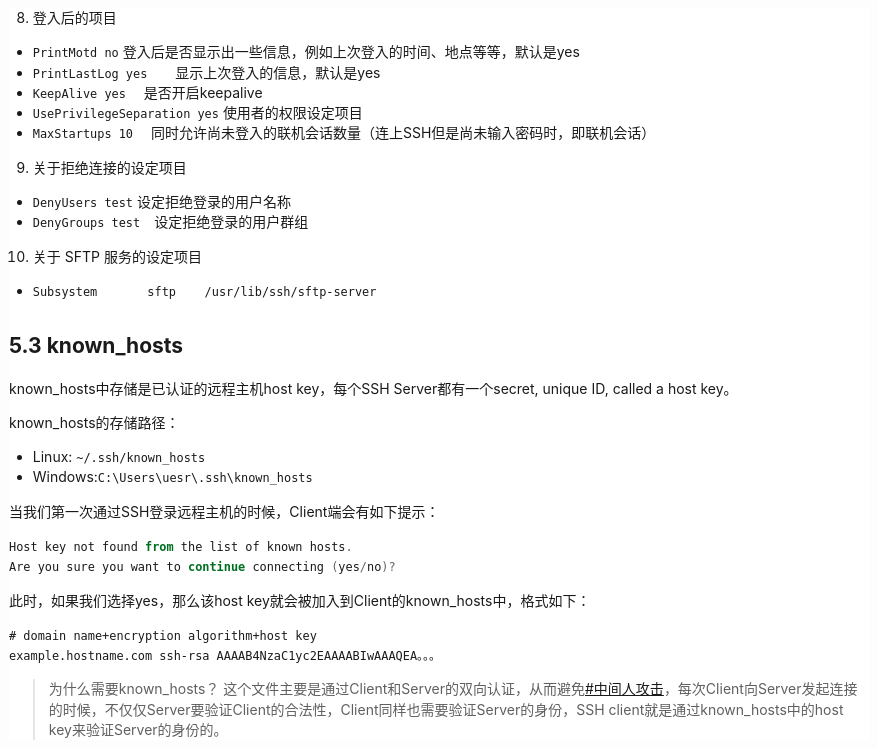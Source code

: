 8. 登入后的项目
- `PrintMotd no`   登入后是否显示出一些信息，例如上次登入的时间、地点等等，默认是yes
- `PrintLastLog yes`　　显示上次登入的信息，默认是yes
- `KeepAlive yes`　 是否开启keepalive
- `UsePrivilegeSeparation yes`  使用者的权限设定项目
- `MaxStartups 10`　 同时允许尚未登入的联机会话数量（连上SSH但是尚未输入密码时，即联机会话）

9. 关于拒绝连接的设定项目
- `DenyUsers test`  设定拒绝登录的用户名称
- `DenyGroups test`　设定拒绝登录的用户群组

10.  关于 SFTP 服务的设定项目
- `Subsystem       sftp    /usr/lib/ssh/sftp-server`

## 5.3 known_hosts

known_hosts中存储是已认证的远程主机host key，每个SSH Server都有一个secret, unique ID, called a host key。

known_hosts的存储路径：
- Linux: `~/.ssh/known_hosts`
- Windows:`C:\Users\uesr\.ssh\known_hosts`

当我们第一次通过SSH登录远程主机的时候，Client端会有如下提示：

```powershell
Host key not found from the list of known hosts.
Are you sure you want to continue connecting (yes/no)?
```

此时，如果我们选择yes，那么该host key就会被加入到Client的known_hosts中，格式如下：

```config
# domain name+encryption algorithm+host key
example.hostname.com ssh-rsa AAAAB4NzaC1yc2EAAAABIwAAAQEA。。。
```

>为什么需要known_hosts？
>这个文件主要是通过Client和Server的双向认证，从而避免[#中间人攻击](md/issue.md#mitm)，每次Client向Server发起连接的时候，不仅仅Server要验证Client的合法性，Client同样也需要验证Server的身份，SSH client就是通过known_hosts中的host key来验证Server的身份的。